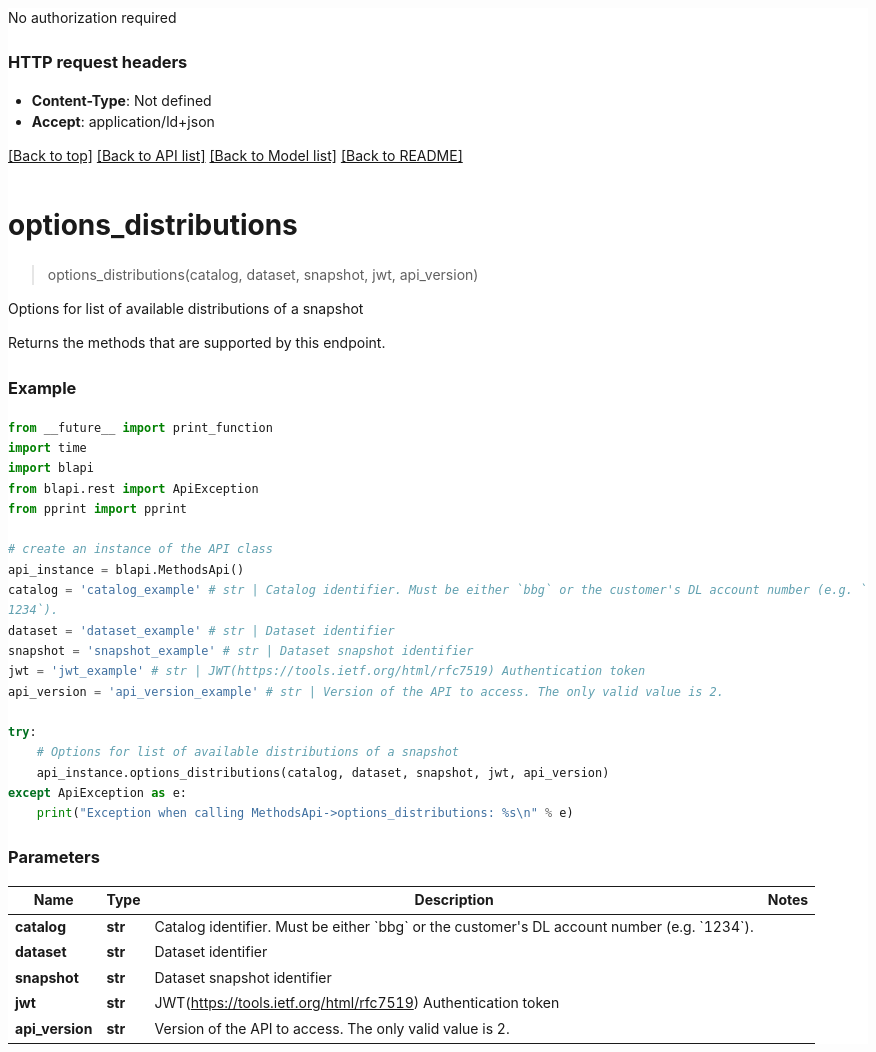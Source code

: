 No authorization required

### HTTP request headers

 - **Content-Type**: Not defined
 - **Accept**: application/ld+json

[[Back to top]](#) [[Back to API list]](../README.md#documentation-for-api-endpoints) [[Back to Model list]](../README.md#documentation-for-models) [[Back to README]](../README.md)

# **options_distributions**
> options_distributions(catalog, dataset, snapshot, jwt, api_version)

Options for list of available distributions of a snapshot

Returns the methods that are supported by this endpoint.

### Example
```python
from __future__ import print_function
import time
import blapi
from blapi.rest import ApiException
from pprint import pprint

# create an instance of the API class
api_instance = blapi.MethodsApi()
catalog = 'catalog_example' # str | Catalog identifier. Must be either `bbg` or the customer's DL account number (e.g. `1234`).
dataset = 'dataset_example' # str | Dataset identifier
snapshot = 'snapshot_example' # str | Dataset snapshot identifier
jwt = 'jwt_example' # str | JWT(https://tools.ietf.org/html/rfc7519) Authentication token
api_version = 'api_version_example' # str | Version of the API to access. The only valid value is 2.

try:
    # Options for list of available distributions of a snapshot
    api_instance.options_distributions(catalog, dataset, snapshot, jwt, api_version)
except ApiException as e:
    print("Exception when calling MethodsApi->options_distributions: %s\n" % e)
```

### Parameters

Name | Type | Description  | Notes
------------- | ------------- | ------------- | -------------
 **catalog** | **str**| Catalog identifier. Must be either &#x60;bbg&#x60; or the customer&#x27;s DL account number (e.g. &#x60;1234&#x60;). | 
 **dataset** | **str**| Dataset identifier | 
 **snapshot** | **str**| Dataset snapshot identifier | 
 **jwt** | **str**| JWT(https://tools.ietf.org/html/rfc7519) Authentication token | 
 **api_version** | **str**| Version of the API to access. The only valid value is 2. | 
